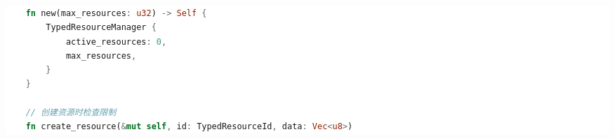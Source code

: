```rust
    fn new(max_resources: u32) -> Self {
        TypedResourceManager {
            active_resources: 0,
            max_resources,
        }
    }
    
    // 创建资源时检查限制
    fn create_resource(&mut self, id: TypedResourceId, data: Vec<u8>) 

